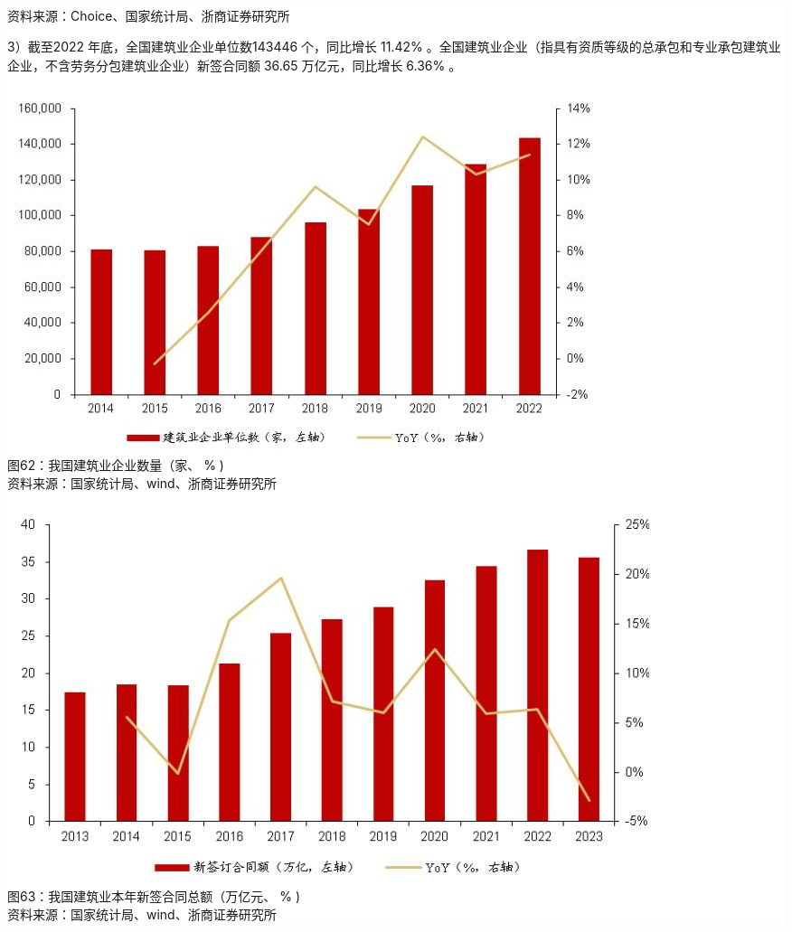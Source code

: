 资料来源：Choice、国家统计局、浙商证券研究所

3）截至2022 年底，全国建筑业企业单位数143446 个，同比增长 $1 1 . 4 2 \%$ 。全国建筑业企业（指具有资质等级的总承包和专业承包建筑业企业，不含劳务分包建筑业企业）新签合同额 36.65 万亿元，同比增长 $6 . 3 6 \%$ 。

![](images/2c83115bb13bb8258cb73d0230e64411bbe9ef0d6689bced84d32052ba9e69ef.jpg)  
图62：我国建筑业企业数量（家、 $\%$ )  
资料来源：国家统计局、wind、浙商证券研究所

![](images/1fa4cbe5c7d8945a29e07764d500dd9242eb28509ecc7ad072f5030bf3891cde.jpg)  
图63：我国建筑业本年新签合同总额（万亿元、 $\%$ )  
资料来源：国家统计局、wind、浙商证券研究所
